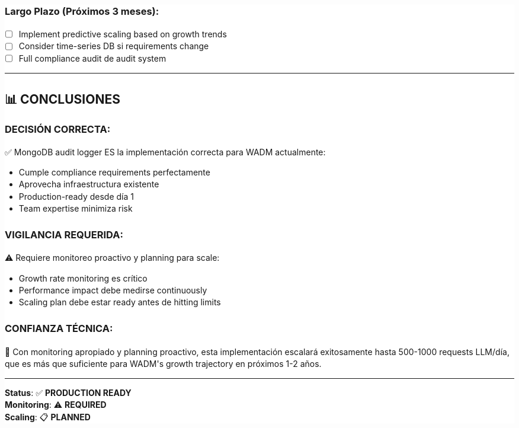 ### **Largo Plazo** (Próximos 3 meses):
- [ ] Implement predictive scaling based on growth trends
- [ ] Consider time-series DB si requirements change
- [ ] Full compliance audit de audit system

---

## 📊 **CONCLUSIONES**

### **DECISIÓN CORRECTA**:
✅ MongoDB audit logger ES la implementación correcta para WADM actualmente:
- Cumple compliance requirements perfectamente
- Aprovecha infraestructura existente
- Production-ready desde día 1
- Team expertise minimiza risk

### **VIGILANCIA REQUERIDA**:
⚠️ Requiere monitoreo proactivo y planning para scale:
- Growth rate monitoring es crítico
- Performance impact debe medirse continuously
- Scaling plan debe estar ready antes de hitting limits

### **CONFIANZA TÉCNICA**:
🎯 Con monitoring apropiado y planning proactivo, esta implementación escalará exitosamente hasta 500-1000 requests LLM/día, que es más que suficiente para WADM's growth trajectory en próximos 1-2 años.

---

**Status**: ✅ **PRODUCTION READY**  
**Monitoring**: ⚠️ **REQUIRED**  
**Scaling**: 📋 **PLANNED** 